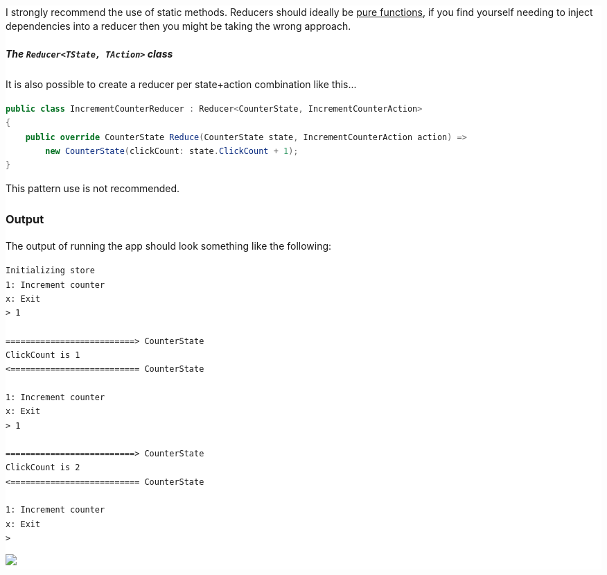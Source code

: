 I strongly recommend the use of static methods. Reducers should ideally be
[pure functions](https://en.wikipedia.org/wiki/Pure_function),
if you find yourself needing to inject dependencies into a reducer then you might be
taking the wrong approach.

##### The `Reducer<TState, TAction>` class

It is also possible to create a reducer per state+action combination like this...

```c#
public class IncrementCounterReducer : Reducer<CounterState, IncrementCounterAction>
{
	public override CounterState Reduce(CounterState state, IncrementCounterAction action) =>
		new CounterState(clickCount: state.ClickCount + 1);
}
```

This pattern use is not recommended.

### Output
The output of running the app should look something like the following:

```
Initializing store
1: Increment counter
x: Exit
> 1

==========================> CounterState
ClickCount is 1
<========================== CounterState

1: Increment counter
x: Exit
> 1

==========================> CounterState
ClickCount is 2
<========================== CounterState

1: Increment counter
x: Exit
>
```

![](../../../Images/flux-dispatch-action.jpg)
